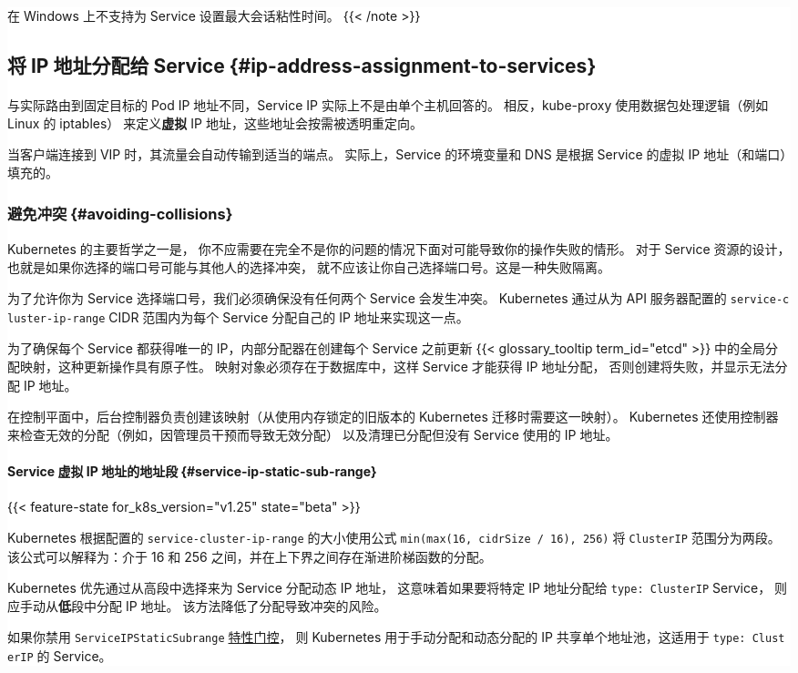 在 Windows 上不支持为 Service 设置最大会话粘性时间。
{{< /note >}}


## 将 IP 地址分配给 Service  {#ip-address-assignment-to-services}


与实际路由到固定目标的 Pod IP 地址不同，Service IP 实际上不是由单个主机回答的。
相反，kube-proxy 使用数据包处理逻辑（例如 Linux 的 iptables）
来定义**虚拟** IP 地址，这些地址会按需被透明重定向。


当客户端连接到 VIP 时，其流量会自动传输到适当的端点。
实际上，Service 的环境变量和 DNS 是根据 Service 的虚拟 IP 地址（和端口）填充的。


### 避免冲突      {#avoiding-collisions}


Kubernetes 的主要哲学之一是，
你不应需要在完全不是你的问题的情况下面对可能导致你的操作失败的情形。
对于 Service 资源的设计，也就是如果你选择的端口号可能与其他人的选择冲突，
就不应该让你自己选择端口号。这是一种失败隔离。


为了允许你为 Service 选择端口号，我们必须确保没有任何两个 Service 会发生冲突。
Kubernetes 通过从为 API 服务器配置的 `service-cluster-ip-range`
CIDR 范围内为每个 Service 分配自己的 IP 地址来实现这一点。


为了确保每个 Service 都获得唯一的 IP，内部分配器在创建每个 Service
之前更新 {{< glossary_tooltip term_id="etcd" >}} 中的全局分配映射，这种更新操作具有原子性。
映射对象必须存在于数据库中，这样 Service 才能获得 IP 地址分配，
否则创建将失败，并显示无法分配 IP 地址。


在控制平面中，后台控制器负责创建该映射（从使用内存锁定的旧版本的 Kubernetes 迁移时需要这一映射）。
Kubernetes 还使用控制器来检查无效的分配（例如，因管理员干预而导致无效分配）
以及清理已分配但没有 Service 使用的 IP 地址。


#### Service 虚拟 IP 地址的地址段 {#service-ip-static-sub-range}

{{< feature-state for_k8s_version="v1.25" state="beta" >}}


Kubernetes 根据配置的 `service-cluster-ip-range` 的大小使用公式
 `min(max(16, cidrSize / 16), 256)` 将 `ClusterIP` 范围分为两段。
该公式可以解释为：介于 16 和 256 之间，并在上下界之间存在渐进阶梯函数的分配。


Kubernetes 优先通过从高段中选择来为 Service 分配动态 IP 地址，
这意味着如果要将特定 IP 地址分配给 `type: ClusterIP` Service，
则应手动从**低**段中分配 IP 地址。
该方法降低了分配导致冲突的风险。


如果你禁用 `ServiceIPStaticSubrange`
[特性门控](/zh-cn/docs/reference/command-line-tools-reference/feature-gates/)，
则 Kubernetes 用于手动分配和动态分配的 IP 共享单个地址池，这适用于 `type: ClusterIP` 的 Service。
